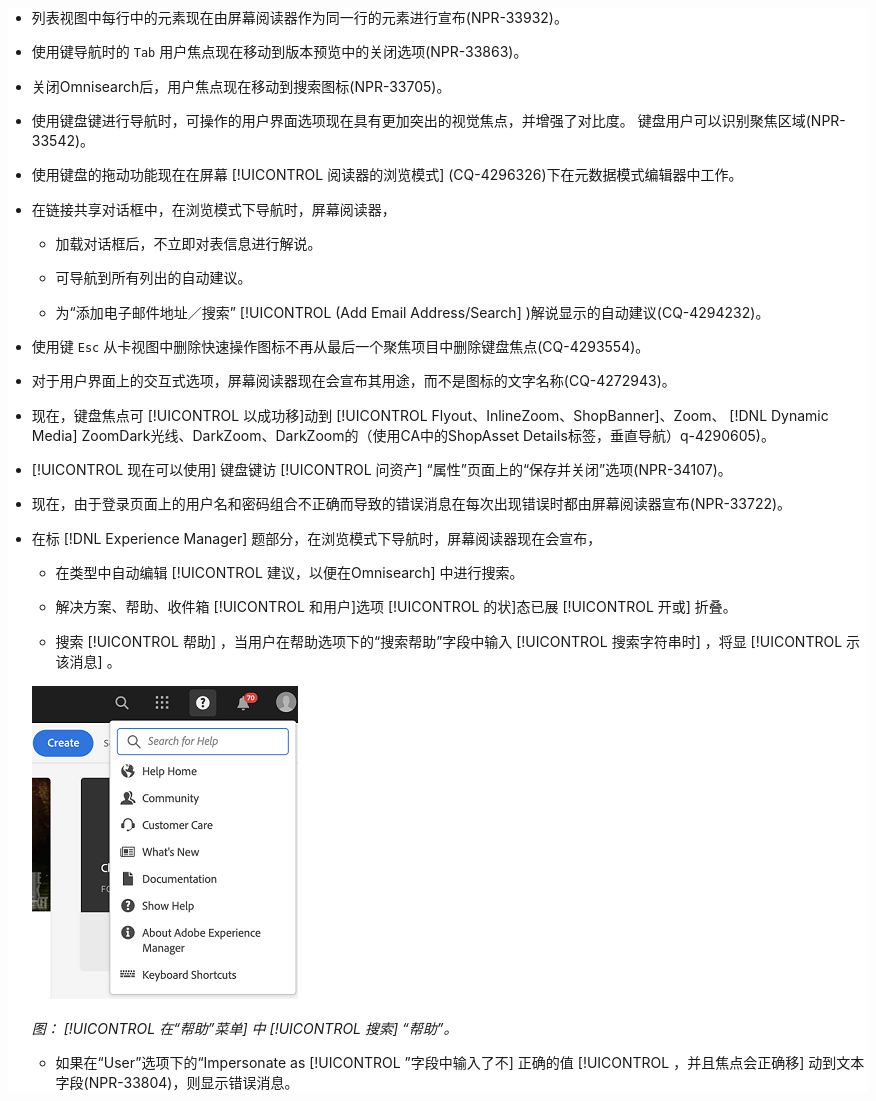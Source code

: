 * 列表视图中每行中的元素现在由屏幕阅读器作为同一行的元素进行宣布(NPR-33932)。

* 使用键导航时的 `Tab` 用户焦点现在移动到版本预览中的关闭选项(NPR-33863)。

* 关闭Omnisearch后，用户焦点现在移动到搜索图标(NPR-33705)。

* 使用键盘键进行导航时，可操作的用户界面选项现在具有更加突出的视觉焦点，并增强了对比度。 键盘用户可以识别聚焦区域(NPR-33542)。

* 使用键盘的拖动功能现在在屏幕 [!UICONTROL 阅读器的浏览模式] (CQ-4296326)下在元数据模式编辑器中工作。

* 在链接共享对话框中，在浏览模式下导航时，屏幕阅读器，

   * 加载对话框后，不立即对表信息进行解说。

   * 可导航到所有列出的自动建议。

   * 为“添加电子邮件地址／搜索” [!UICONTROL (Add Email Address/Search] )解说显示的自动建议(CQ-4294232)。

* 使用键 `Esc` 从卡视图中删除快速操作图标不再从最后一个聚焦项目中删除键盘焦点(CQ-4293554)。

* 对于用户界面上的交互式选项，屏幕阅读器现在会宣布其用途，而不是图标的文字名称(CQ-4272943)。

* 现在，键盘焦点可 [!UICONTROL 以成功移]动到 [!UICONTROL Flyout、InlineZoom、ShopBanner]、Zoom、 [!DNL Dynamic Media] ZoomDark光线、DarkZoom、DarkZoom的（使用CA中的ShopAsset Details标签，垂直导航）q-4290605)。

* [!UICONTROL 现在可以使用] 键盘键访 [!UICONTROL 问资产] “属性”页面上的“保存并关闭”选项(NPR-34107)。

* 现在，由于登录页面上的用户名和密码组合不正确而导致的错误消息在每次出现错误时都由屏幕阅读器宣布(NPR-33722)。

* 在标 [!DNL Experience Manager] 题部分，在浏览模式下导航时，屏幕阅读器现在会宣布，

   * 在类型中自动编辑 [!UICONTROL 建议，以便在Omnisearch] 中进行搜索。

   * 解决方案、帮助、收件箱 [!UICONTROL 和用户]选项 [!UICONTROL 的状]态已展 [!UICONTROL 开或] 折叠。

   * 搜索 [!UICONTROL 帮助] ，当用户在帮助选项下的“搜索帮助”字段中输入 [!UICONTROL 搜索字符串时] ，将显 [!UICONTROL 示该消息] 。

   ![标题中的帮助菜单](assets/Help_aem_header.png)

   *图： [!UICONTROL 在“帮助”菜单] 中 [!UICONTROL 搜索] “帮助”。*

   * 如果在“User”选项下的“Impersonate as [!UICONTROL ”字段中输入了不] 正确的值 [!UICONTROL ，并且焦点会正确移] 动到文本字段(NPR-33804)，则显示错误消息。
